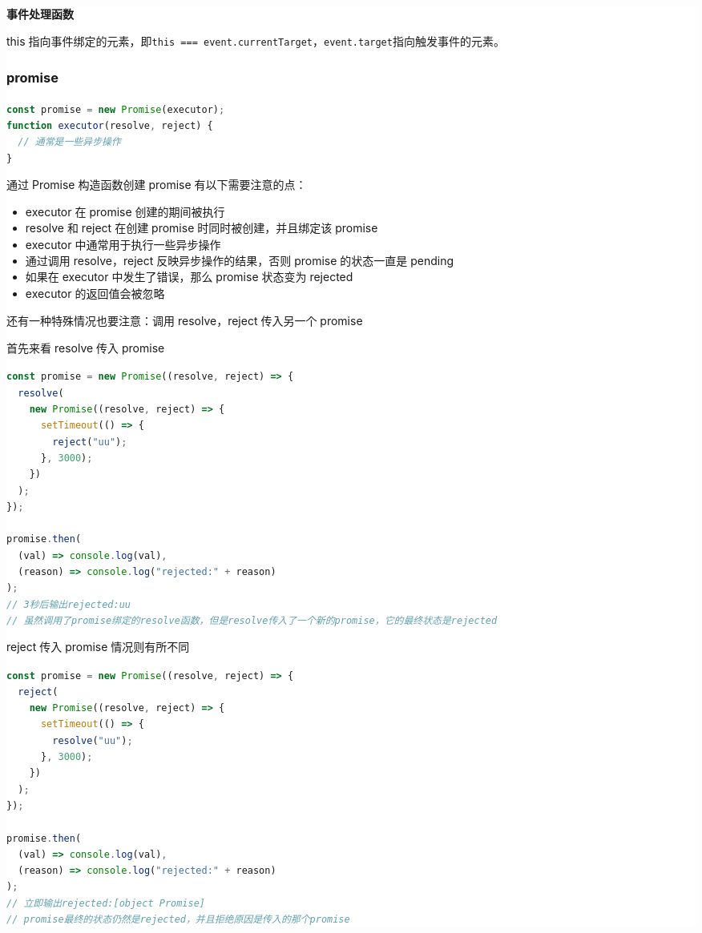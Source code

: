 **事件处理函数**

this 指向事件绑定的元素，即`this === event.currentTarget`，`event.target`指向触发事件的元素。

### promise

```javascript
const promise = new Promise(executor);
function executor(resolve, reject) {
  // 通常是一些异步操作
}
```

通过 Promise 构造函数创建 promise 有以下需要注意的点：

- executor 在 promise 创建的期间被执行
- resolve 和 reject 在创建 promise 时同时被创建，并且绑定该 promise
- executor 中通常用于执行一些异步操作
- 通过调用 resolve，reject 反映异步操作的结果，否则 promise 的状态一直是 pending
- 如果在 executor 中发生了错误，那么 promise 状态变为 rejected
- executor 的返回值会被忽略

还有一种特殊情况也要注意：调用 resolve，reject 传入另一个 promise

首先来看 resolve 传入 promise

```javascript
const promise = new Promise((resolve, reject) => {
  resolve(
    new Promise((resolve, reject) => {
      setTimeout(() => {
        reject("uu");
      }, 3000);
    })
  );
});

promise.then(
  (val) => console.log(val),
  (reason) => console.log("rejected:" + reason)
);
// 3秒后输出rejected:uu
// 虽然调用了promise绑定的resolve函数，但是resolve传入了一个新的promise，它的最终状态是rejected
```

reject 传入 promise 情况则有所不同

```javascript
const promise = new Promise((resolve, reject) => {
  reject(
    new Promise((resolve, reject) => {
      setTimeout(() => {
        resolve("uu");
      }, 3000);
    })
  );
});

promise.then(
  (val) => console.log(val),
  (reason) => console.log("rejected:" + reason)
);
// 立即输出rejected:[object Promise]
// promise最终的状态仍然是rejected，并且拒绝原因是传入的那个promise
```

